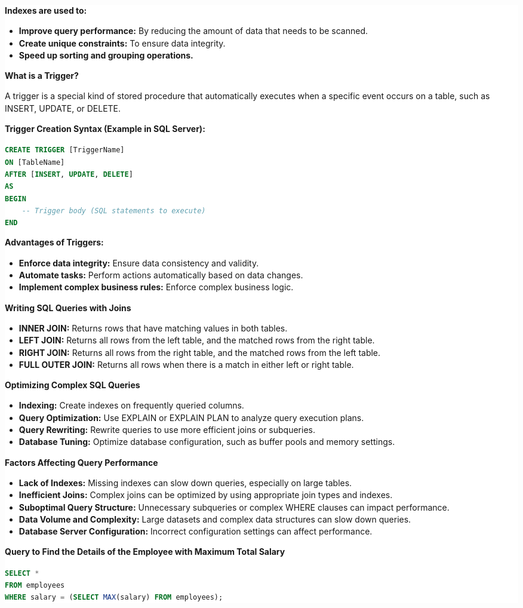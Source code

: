 **Indexes are used to:**

* **Improve query performance:** By reducing the amount of data that needs to be scanned.
* **Create unique constraints:** To ensure data integrity.
* **Speed up sorting and grouping operations.**

**What is a Trigger?**

A trigger is a special kind of stored procedure that automatically executes when a specific event occurs on a table, such as INSERT, UPDATE, or DELETE.

**Trigger Creation Syntax (Example in SQL Server):**

```sql
CREATE TRIGGER [TriggerName]
ON [TableName]
AFTER [INSERT, UPDATE, DELETE]
AS
BEGIN
    -- Trigger body (SQL statements to execute)
END
```

**Advantages of Triggers:**

* **Enforce data integrity:** Ensure data consistency and validity.
* **Automate tasks:** Perform actions automatically based on data changes.
* **Implement complex business rules:** Enforce complex business logic.

**Writing SQL Queries with Joins**

* **INNER JOIN:** Returns rows that have matching values in both tables.
* **LEFT JOIN:** Returns all rows from the left table, and the matched rows from the right table.
* **RIGHT JOIN:** Returns all rows from the right table, and the matched rows from the left table.
* **FULL OUTER JOIN:** Returns all rows when there is a match in either left or right table.

**Optimizing Complex SQL Queries**

* **Indexing:** Create indexes on frequently queried columns.
* **Query Optimization:** Use EXPLAIN or EXPLAIN PLAN to analyze query execution plans.
* **Query Rewriting:** Rewrite queries to use more efficient joins or subqueries.
* **Database Tuning:** Optimize database configuration, such as buffer pools and memory settings.

**Factors Affecting Query Performance**

* **Lack of Indexes:** Missing indexes can slow down queries, especially on large tables.
* **Inefficient Joins:** Complex joins can be optimized by using appropriate join types and indexes.
* **Suboptimal Query Structure:** Unnecessary subqueries or complex WHERE clauses can impact performance.
* **Data Volume and Complexity:** Large datasets and complex data structures can slow down queries.
* **Database Server Configuration:** Incorrect configuration settings can affect performance.

**Query to Find the Details of the Employee with Maximum Total Salary**

```sql
SELECT *
FROM employees
WHERE salary = (SELECT MAX(salary) FROM employees);
```
